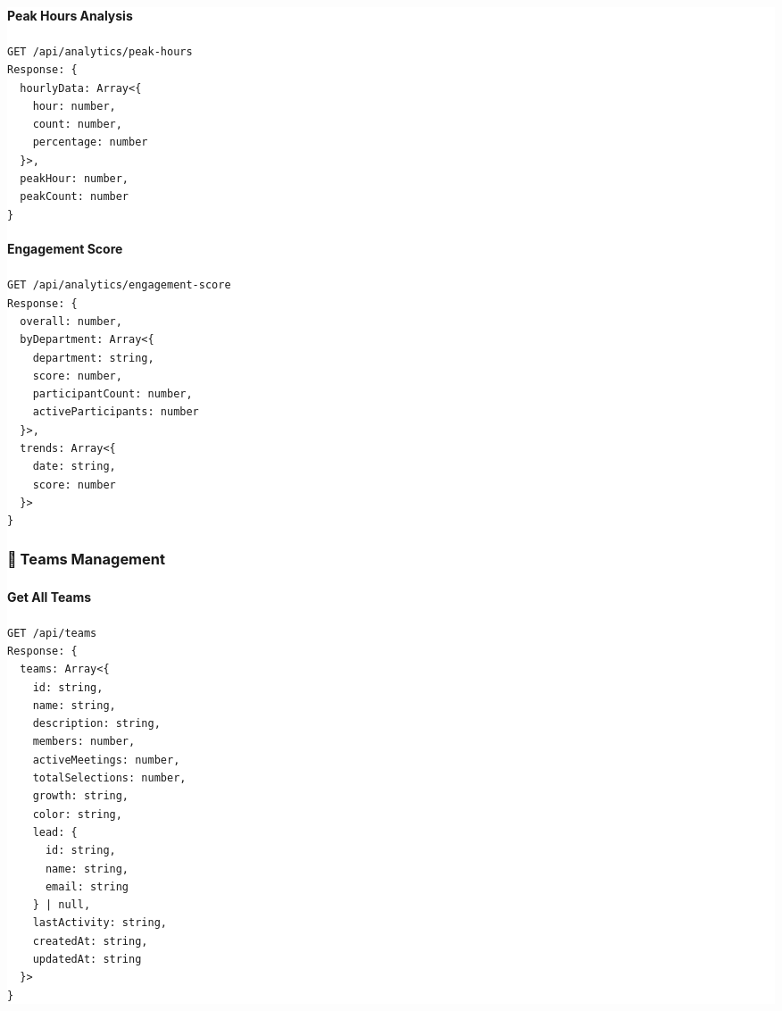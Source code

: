 #### Peak Hours Analysis

```
GET /api/analytics/peak-hours
Response: {
  hourlyData: Array<{
    hour: number,
    count: number,
    percentage: number
  }>,
  peakHour: number,
  peakCount: number
}
```

#### Engagement Score

```
GET /api/analytics/engagement-score
Response: {
  overall: number,
  byDepartment: Array<{
    department: string,
    score: number,
    participantCount: number,
    activeParticipants: number
  }>,
  trends: Array<{
    date: string,
    score: number
  }>
}
```

### 👥 Teams Management

#### Get All Teams

```
GET /api/teams
Response: {
  teams: Array<{
    id: string,
    name: string,
    description: string,
    members: number,
    activeMeetings: number,
    totalSelections: number,
    growth: string,
    color: string,
    lead: {
      id: string,
      name: string,
      email: string
    } | null,
    lastActivity: string,
    createdAt: string,
    updatedAt: string
  }>
}
```
